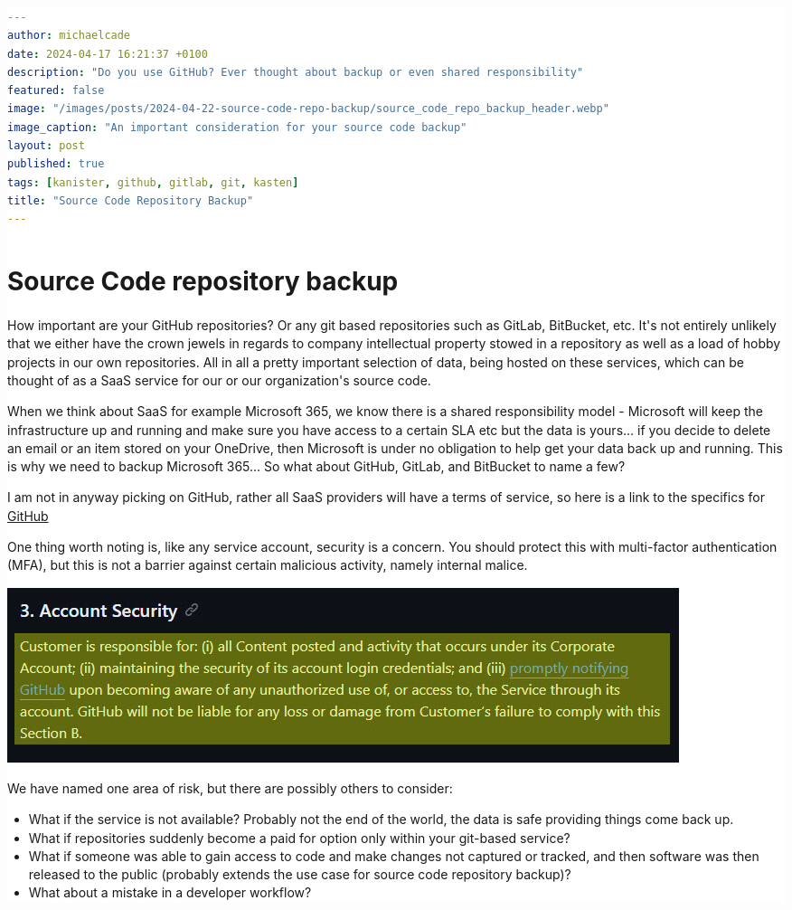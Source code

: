 ```yaml
---
author: michaelcade
date: 2024-04-17 16:21:37 +0100
description: "Do you use GitHub? Ever thought about backup or even shared responsibility"
featured: false
image: "/images/posts/2024-04-22-source-code-repo-backup/source_code_repo_backup_header.webp"
image_caption: "An important consideration for your source code backup"
layout: post
published: true
tags: [kanister, github, gitlab, git, kasten]
title: "Source Code Repository Backup"
---
```


# Source Code repository backup 

How important are your GitHub repositories? Or any git based repositories such as GitLab, BitBucket, etc. It's not entirely unlikely that we either have the crown jewels in regards to company intellectual property stowed in a repository as well as a load of hobby projects in our own repositories. All in all a pretty important selection of data, being hosted on these services, which can be thought of as a SaaS service for our or our organization's source code. 

When we think about SaaS for example Microsoft 365, we know there is a shared responsibility model - Microsoft will keep the infrastructure up and running and make sure you have access to a certain SLA etc but the data is yours... if you decide to delete an email or an item stored on your OneDrive, then Microsoft is under no obligation to help get your data back up and running. This is why we need to backup Microsoft 365... So what about GitHub, GitLab, and BitBucket to name a few?

I am not in anyway picking on GitHub, rather all SaaS providers will have a terms of service, so here is a link to the specifics for [GitHub](https://docs.github.com/en/site-policy/github-terms/github-corporate-terms-of-service)

One thing worth noting is, like any service account, security is a concern. You should protect this with multi-factor authentication (MFA), but this is not a barrier against certain malicious activity, namely internal malice. 

![GitHub Terms of Service for Account Security](/images/posts/2024-04-22-source-code-repo-backup/1.jpg)

We have named one area of risk, but there are possibly others to consider:

- What if the service is not available? Probably not the end of the world, the data is safe providing things come back up. 
- What if repositories suddenly become a paid for option only within your git-based service?
- What if someone was able to gain access to code and make changes not captured or tracked, and then software was then released to the public (probably extends the use case for source code repository backup)?
- What about a mistake in a developer workflow?
